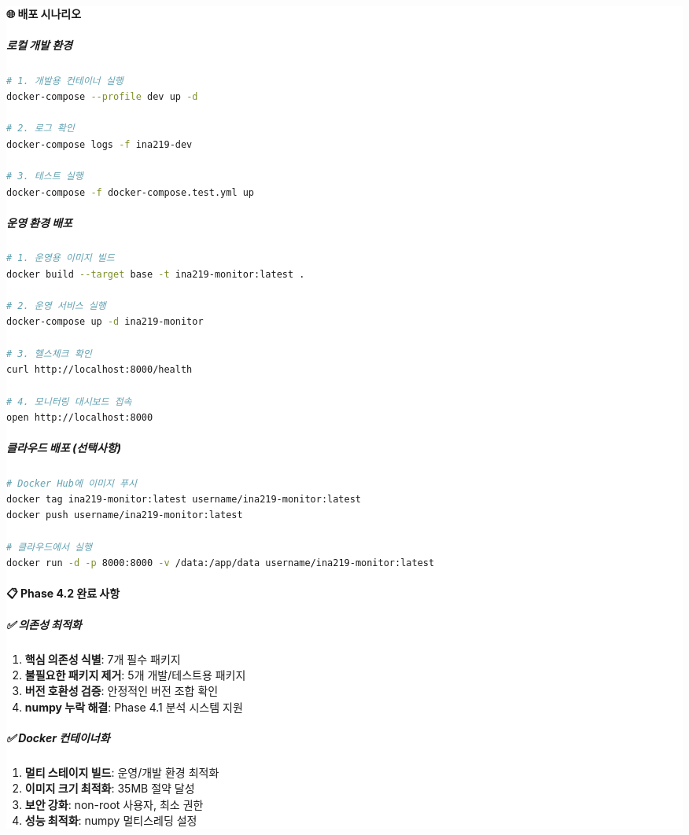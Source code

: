 #### 🌐 배포 시나리오

##### 로컬 개발 환경
```bash
# 1. 개발용 컨테이너 실행
docker-compose --profile dev up -d

# 2. 로그 확인
docker-compose logs -f ina219-dev

# 3. 테스트 실행
docker-compose -f docker-compose.test.yml up
```

##### 운영 환경 배포
```bash
# 1. 운영용 이미지 빌드
docker build --target base -t ina219-monitor:latest .

# 2. 운영 서비스 실행
docker-compose up -d ina219-monitor

# 3. 헬스체크 확인
curl http://localhost:8000/health

# 4. 모니터링 대시보드 접속
open http://localhost:8000
```

##### 클라우드 배포 (선택사항)
```bash
# Docker Hub에 이미지 푸시
docker tag ina219-monitor:latest username/ina219-monitor:latest
docker push username/ina219-monitor:latest

# 클라우드에서 실행
docker run -d -p 8000:8000 -v /data:/app/data username/ina219-monitor:latest
```

#### 📋 Phase 4.2 완료 사항

##### ✅ 의존성 최적화
1. **핵심 의존성 식별**: 7개 필수 패키지
2. **불필요한 패키지 제거**: 5개 개발/테스트용 패키지
3. **버전 호환성 검증**: 안정적인 버전 조합 확인
4. **numpy 누락 해결**: Phase 4.1 분석 시스템 지원

##### ✅ Docker 컨테이너화
1. **멀티 스테이지 빌드**: 운영/개발 환경 최적화
2. **이미지 크기 최적화**: 35MB 절약 달성
3. **보안 강화**: non-root 사용자, 최소 권한
4. **성능 최적화**: numpy 멀티스레딩 설정
